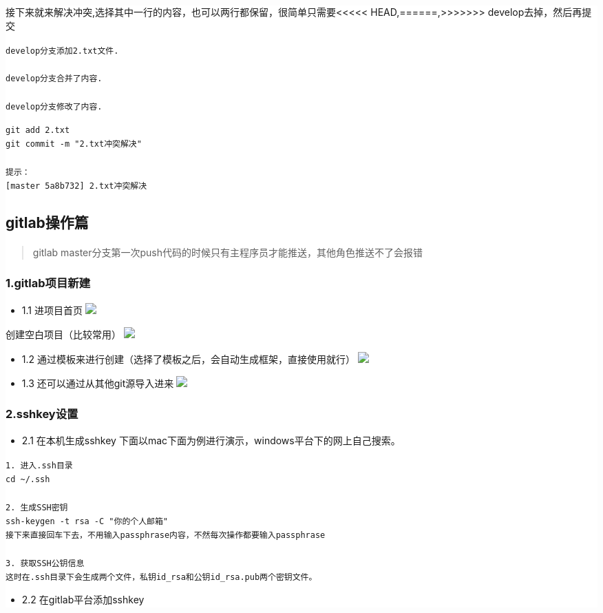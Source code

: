 接下来就来解决冲突,选择其中一行的内容，也可以两行都保留，很简单只需要<<<<< HEAD,======,>>>>>>> develop去掉，然后再提交

```
develop分支添加2.txt文件.

develop分支合并了内容.

develop分支修改了内容.
```

```
git add 2.txt
git commit -m "2.txt冲突解决"

提示：
[master 5a8b732] 2.txt冲突解决
```

## gitlab操作篇
> gitlab master分支第一次push代码的时候只有主程序员才能推送，其他角色推送不了会报错 

### 1.gitlab项目新建
* 1.1 进项目首页
![](http://p4sk87cgm.bkt.clouddn.com/15216127216906.jpg)

创建空白项目（比较常用）
![](http://p4sk87cgm.bkt.clouddn.com/15216129862932.jpg)

* 1.2 通过模板来进行创建（选择了模板之后，会自动生成框架，直接使用就行）
![](http://p4sk87cgm.bkt.clouddn.com/15216133225232.jpg)

* 1.3 还可以通过从其他git源导入进来
![](http://p4sk87cgm.bkt.clouddn.com/15216136686081.jpg)

### 2.sshkey设置
* 2.1 在本机生成sshkey
下面以mac下面为例进行演示，windows平台下的网上自己搜索。

```
1. 进入.ssh目录
cd ~/.ssh

2. 生成SSH密钥
ssh-keygen -t rsa -C "你的个人邮箱"
接下来直接回车下去，不用输入passphrase内容，不然每次操作都要输入passphrase

3. 获取SSH公钥信息
这时在.ssh目录下会生成两个文件，私钥id_rsa和公钥id_rsa.pub两个密钥文件。
```

* 2.2 在gitlab平台添加sshkey
